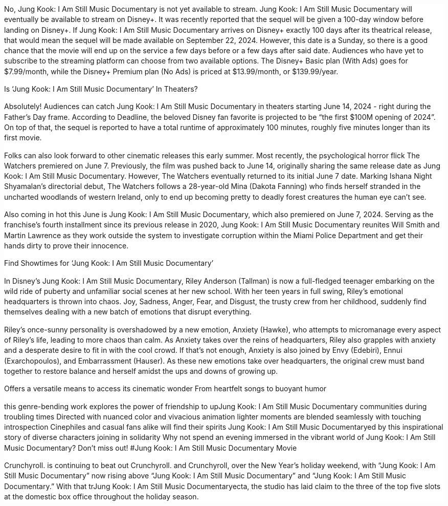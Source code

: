 No, Jung Kook: I Am Still Music Documentary is not yet available to stream. Jung Kook: I Am Still Music Documentary will eventually be available to stream on Disney+. It was recently reported that the sequel will be given a 100-day window before landing on Disney+. If Jung Kook: I Am Still Music Documentary arrives on Disney+ exactly 100 days after its theatrical release, that would mean the sequel will be made available on September 22, 2024. However, this date is a Sunday, so there is a good chance that the movie will end up on the service a few days before or a few days after said date. Audiences who have yet to subscribe to the streaming platform can choose from two available options. The Disney+ Basic plan (With Ads) goes for $7.99/month, while the Disney+ Premium plan (No Ads) is priced at $13.99/month, or $139.99/year.

Is ‘Jung Kook: I Am Still Music Documentary’ In Theaters?

Absolutely! Audiences can catch Jung Kook: I Am Still Music Documentary in theaters starting June 14, 2024 - right during the Father’s Day frame. According to Deadline, the beloved Disney fan favorite is projected to be “the first $100M opening of 2024”. On top of that, the sequel is reported to have a total runtime of approximately 100 minutes, roughly five minutes longer than its first movie.

Folks can also look forward to other cinematic releases this early summer. Most recently, the psychological horror flick The Watchers premiered on June 7. Previously, the film was pushed back to June 14, originally sharing the same release date as Jung Kook: I Am Still Music Documentary. However, The Watchers eventually returned to its initial June 7 date. Marking Ishana Night Shyamalan’s directorial debut, The Watchers follows a 28-year-old Mina (Dakota Fanning) who finds herself stranded in the uncharted woodlands of western Ireland, only to end up becoming pretty to deadly forest creatures the human eye can’t see.

Also coming in hot this June is Jung Kook: I Am Still Music Documentary, which also premiered on June 7, 2024. Serving as the franchise’s fourth installment since its previous release in 2020, Jung Kook: I Am Still Music Documentary reunites Will Smith and Martin Lawrence as they work outside the system to investigate corruption within the Miami Police Department and get their hands dirty to prove their innocence.

Find Showtimes for ‘Jung Kook: I Am Still Music Documentary’

In Disney’s Jung Kook: I Am Still Music Documentary, Riley Anderson (Tallman) is now a full-fledged teenager embarking on the wild ride of puberty and unfamiliar social scenes at her new school. With her teen years in full swing, Riley’s emotional headquarters is thrown into chaos. Joy, Sadness, Anger, Fear, and Disgust, the trusty crew from her childhood, suddenly find themselves dealing with a new batch of emotions that disrupt everything.

Riley’s once-sunny personality is overshadowed by a new emotion, Anxiety (Hawke), who attempts to micromanage every aspect of Riley’s life, leading to more chaos than calm. As Anxiety takes over the reins of headquarters, Riley also grapples with anxiety and a desperate desire to fit in with the cool crowd. If that’s not enough, Anxiety is also joined by Envy (Edebiri), Ennui (Exarchopoulos), and Embarrassment (Hauser). As these new emotions take over headquarters, the original crew must band together to restore balance and herself amidst the ups and downs of growing up.

Offers a versatile means to access its cinematic wonder From heartfelt songs to buoyant humor

this genre-bending work explores the power of friendship to upJung Kook: I Am Still Music Documentary communities during troubling times Directed with nuanced color and vivacious animation lighter moments are blended seamlessly with touching introspection Cinephiles and casual fans alike will find their spirits Jung Kook: I Am Still Music Documentaryed by this inspirational story of diverse characters joining in solidarity Why not spend an evening immersed in the vibrant world of Jung Kook: I Am Still Music Documentary? Don’t miss out! #Jung Kook: I Am Still Music Documentary Movie

Crunchyroll. is continuing to beat out Crunchyroll. and Crunchyroll, over the New Year’s holiday weekend, with “Jung Kook: I Am Still Music Documentary” now rising above “Jung Kook: I Am Still Music Documentary” and “Jung Kook: I Am Still Music Documentary.” With that trJung Kook: I Am Still Music Documentaryecta, the studio has laid claim to the three of the top five slots at the domestic box office throughout the holiday season.
